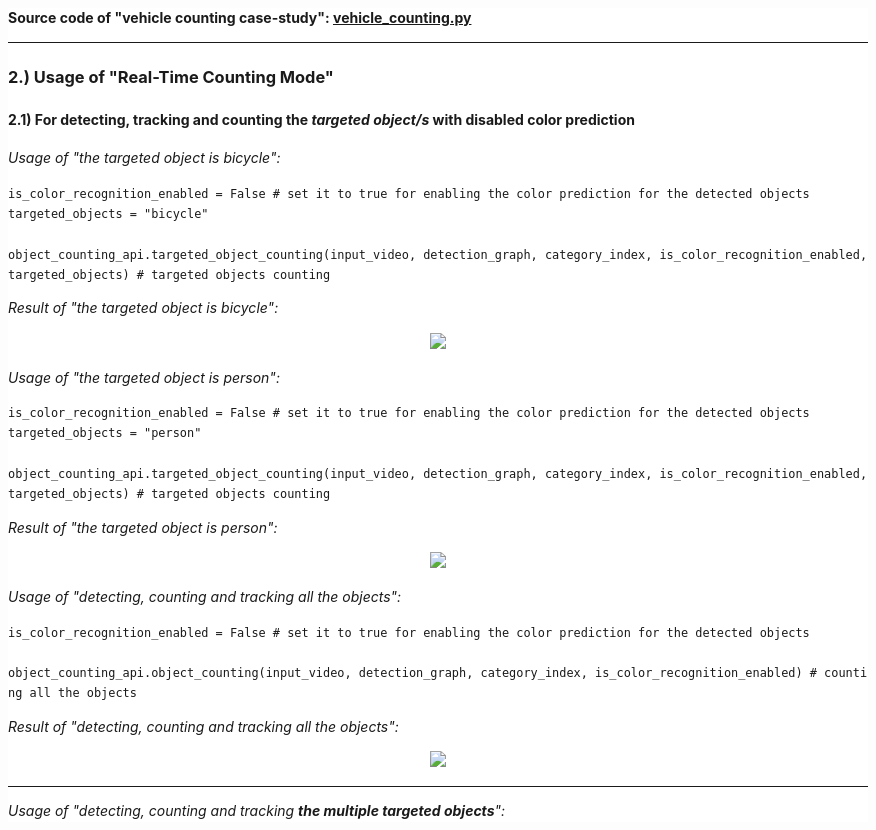 
**Source code of "vehicle counting case-study": [vehicle_counting.py](https://github.com/ahmetozlu/tensorflow_object_counting_api/blob/master/vehicle_counting.py)**

---

### 2.) Usage of "Real-Time Counting Mode"

#### 2.1) For detecting, tracking and counting the *targeted object/s* with disabled color prediction
 
 *Usage of "the targeted object is bicycle":*
 
    is_color_recognition_enabled = False # set it to true for enabling the color prediction for the detected objects
    targeted_objects = "bicycle" 

    object_counting_api.targeted_object_counting(input_video, detection_graph, category_index, is_color_recognition_enabled, targeted_objects) # targeted objects counting
    
 *Result of "the targeted object is bicycle":*
 
 <p align="center">
  <img src="https://user-images.githubusercontent.com/22610163/42411751-1ae1d3f0-820a-11e8-8465-9ec9b44d4fe7.gif" | width=700>
</p>

*Usage of "the targeted object is person":*

    is_color_recognition_enabled = False # set it to true for enabling the color prediction for the detected objects
    targeted_objects = "person"

    object_counting_api.targeted_object_counting(input_video, detection_graph, category_index, is_color_recognition_enabled, targeted_objects) # targeted objects counting
 
 *Result of "the targeted object is person":*

 <p align="center">
  <img src="https://user-images.githubusercontent.com/22610163/42411749-1a80362c-820a-11e8-864e-acdeed85b1f2.gif" | width=700>
</p>

*Usage of "detecting, counting and tracking all the objects":*

    is_color_recognition_enabled = False # set it to true for enabling the color prediction for the detected objects

    object_counting_api.object_counting(input_video, detection_graph, category_index, is_color_recognition_enabled) # counting all the objects
 
 *Result of "detecting, counting and tracking all the objects":*

 <p align="center">
  <img src="https://user-images.githubusercontent.com/22610163/42411750-1aae0d72-820a-11e8-8726-4b57480f4cb8.gif" | width=700>
</p>

---
*Usage of "detecting, counting and tracking **the multiple targeted objects**":*
